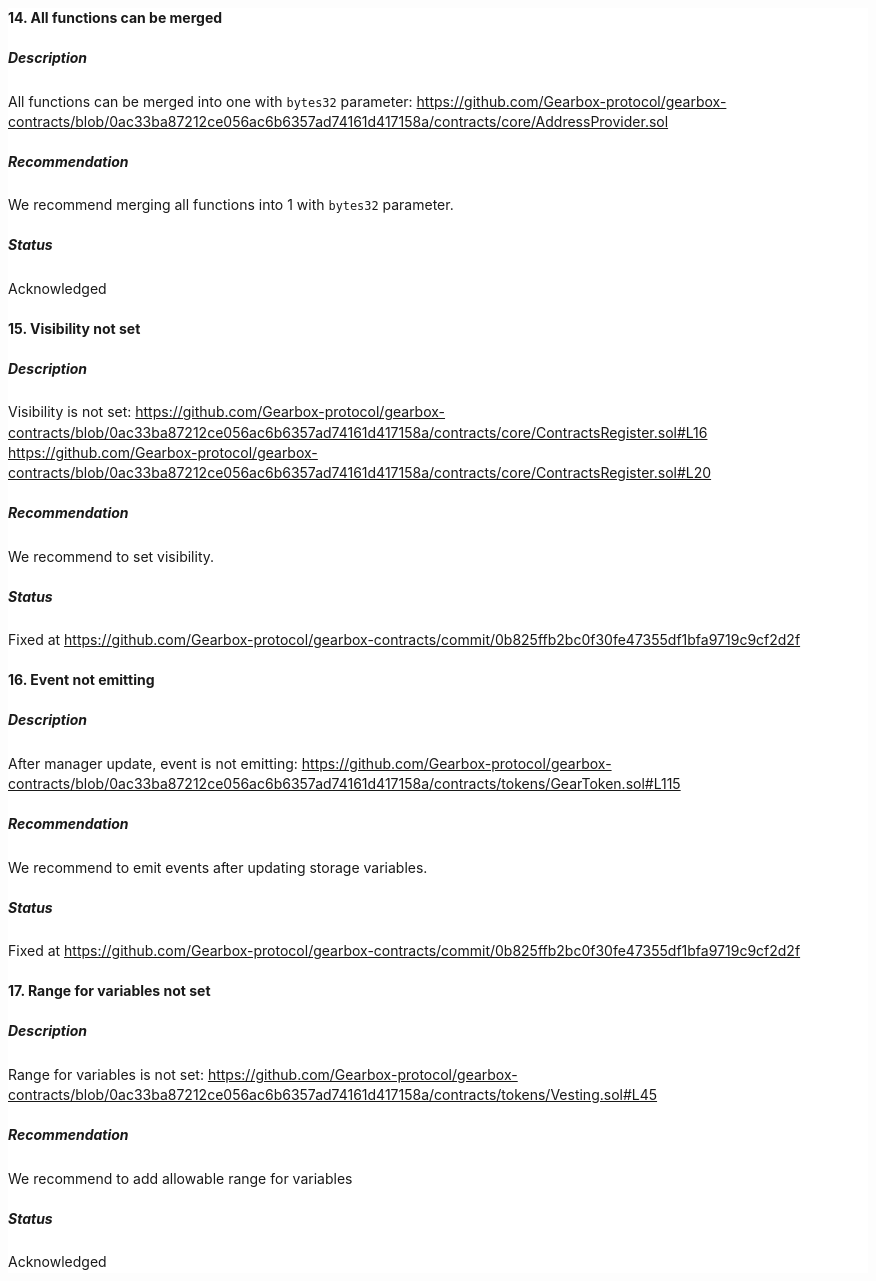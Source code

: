 
#### 14. All functions can be merged
##### Description
All functions can be merged into one with `bytes32` parameter:
https://github.com/Gearbox-protocol/gearbox-contracts/blob/0ac33ba87212ce056ac6b6357ad74161d417158a/contracts/core/AddressProvider.sol
##### Recommendation
We recommend merging all functions into 1 with `bytes32` parameter.
##### Status
Acknowledged


#### 15. Visibility not set
##### Description
Visibility is not set:
https://github.com/Gearbox-protocol/gearbox-contracts/blob/0ac33ba87212ce056ac6b6357ad74161d417158a/contracts/core/ContractsRegister.sol#L16
https://github.com/Gearbox-protocol/gearbox-contracts/blob/0ac33ba87212ce056ac6b6357ad74161d417158a/contracts/core/ContractsRegister.sol#L20
##### Recommendation
We recommend to set visibility.
##### Status
Fixed at https://github.com/Gearbox-protocol/gearbox-contracts/commit/0b825ffb2bc0f30fe47355df1bfa9719c9cf2d2f



#### 16. Event not emitting
##### Description
After manager update, event is not emitting:
https://github.com/Gearbox-protocol/gearbox-contracts/blob/0ac33ba87212ce056ac6b6357ad74161d417158a/contracts/tokens/GearToken.sol#L115
##### Recommendation
We recommend to emit events after updating storage variables.
##### Status
Fixed at https://github.com/Gearbox-protocol/gearbox-contracts/commit/0b825ffb2bc0f30fe47355df1bfa9719c9cf2d2f
 

#### 17. Range for variables not set
##### Description
Range for variables is not set:
https://github.com/Gearbox-protocol/gearbox-contracts/blob/0ac33ba87212ce056ac6b6357ad74161d417158a/contracts/tokens/Vesting.sol#L45
##### Recommendation
We recommend to add allowable range for variables
##### Status
Acknowledged

